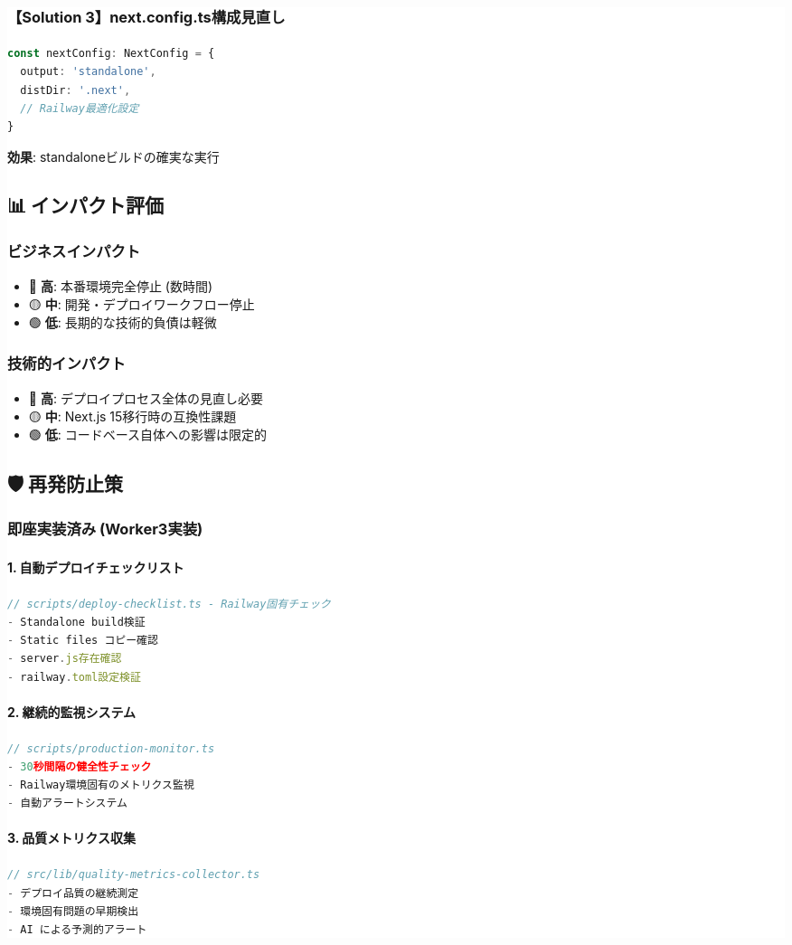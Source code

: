 ### 【Solution 3】next.config.ts構成見直し
```typescript
const nextConfig: NextConfig = {
  output: 'standalone',
  distDir: '.next',
  // Railway最適化設定
}
```
**効果**: standaloneビルドの確実な実行

## 📊 インパクト評価

### **ビジネスインパクト**
- 🔴 **高**: 本番環境完全停止 (数時間)
- 🟡 **中**: 開発・デプロイワークフロー停止
- 🟢 **低**: 長期的な技術的負債は軽微

### **技術的インパクト**  
- 🔴 **高**: デプロイプロセス全体の見直し必要
- 🟡 **中**: Next.js 15移行時の互換性課題
- 🟢 **低**: コードベース自体への影響は限定的

## 🛡️ 再発防止策

### **即座実装済み (Worker3実装)**

#### 1. **自動デプロイチェックリスト**
```typescript
// scripts/deploy-checklist.ts - Railway固有チェック
- Standalone build検証
- Static files コピー確認  
- server.js存在確認
- railway.toml設定検証
```

#### 2. **継続的監視システム**
```typescript
// scripts/production-monitor.ts
- 30秒間隔の健全性チェック
- Railway環境固有のメトリクス監視
- 自動アラートシステム
```

#### 3. **品質メトリクス収集**
```typescript
// src/lib/quality-metrics-collector.ts  
- デプロイ品質の継続測定
- 環境固有問題の早期検出
- AI による予測的アラート
```
